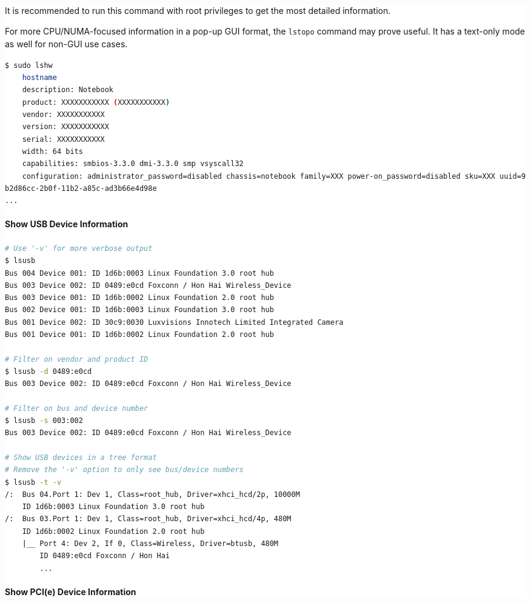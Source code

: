 It is recommended to run this command with root privileges to get the most detailed information.

For more CPU/NUMA-focused information in a pop-up GUI format, the `lstopo` command may prove useful. It has a text-only mode as well for non-GUI use cases.

```Bash
$ sudo lshw
    hostname
    description: Notebook
    product: XXXXXXXXXXX (XXXXXXXXXXX)
    vendor: XXXXXXXXXXX
    version: XXXXXXXXXXX
    serial: XXXXXXXXXXX
    width: 64 bits
    capabilities: smbios-3.3.0 dmi-3.3.0 smp vsyscall32
    configuration: administrator_password=disabled chassis=notebook family=XXX power-on_password=disabled sku=XXX uuid=9b2d86cc-2b0f-11b2-a85c-ad3b66e4d98e
...
```

#### Show USB Device Information

```Bash
# Use '-v' for more verbose output
$ lsusb
Bus 004 Device 001: ID 1d6b:0003 Linux Foundation 3.0 root hub
Bus 003 Device 002: ID 0489:e0cd Foxconn / Hon Hai Wireless_Device
Bus 003 Device 001: ID 1d6b:0002 Linux Foundation 2.0 root hub
Bus 002 Device 001: ID 1d6b:0003 Linux Foundation 3.0 root hub
Bus 001 Device 002: ID 30c9:0030 Luxvisions Innotech Limited Integrated Camera
Bus 001 Device 001: ID 1d6b:0002 Linux Foundation 2.0 root hub

# Filter on vendor and product ID
$ lsusb -d 0489:e0cd
Bus 003 Device 002: ID 0489:e0cd Foxconn / Hon Hai Wireless_Device

# Filter on bus and device number
$ lsusb -s 003:002
Bus 003 Device 002: ID 0489:e0cd Foxconn / Hon Hai Wireless_Device

# Show USB devices in a tree format
# Remove the '-v' option to only see bus/device numbers
$ lsusb -t -v
/:  Bus 04.Port 1: Dev 1, Class=root_hub, Driver=xhci_hcd/2p, 10000M
    ID 1d6b:0003 Linux Foundation 3.0 root hub
/:  Bus 03.Port 1: Dev 1, Class=root_hub, Driver=xhci_hcd/4p, 480M
    ID 1d6b:0002 Linux Foundation 2.0 root hub
    |__ Port 4: Dev 2, If 0, Class=Wireless, Driver=btusb, 480M
        ID 0489:e0cd Foxconn / Hon Hai
        ...
```

#### Show PCI(e) Device Information
